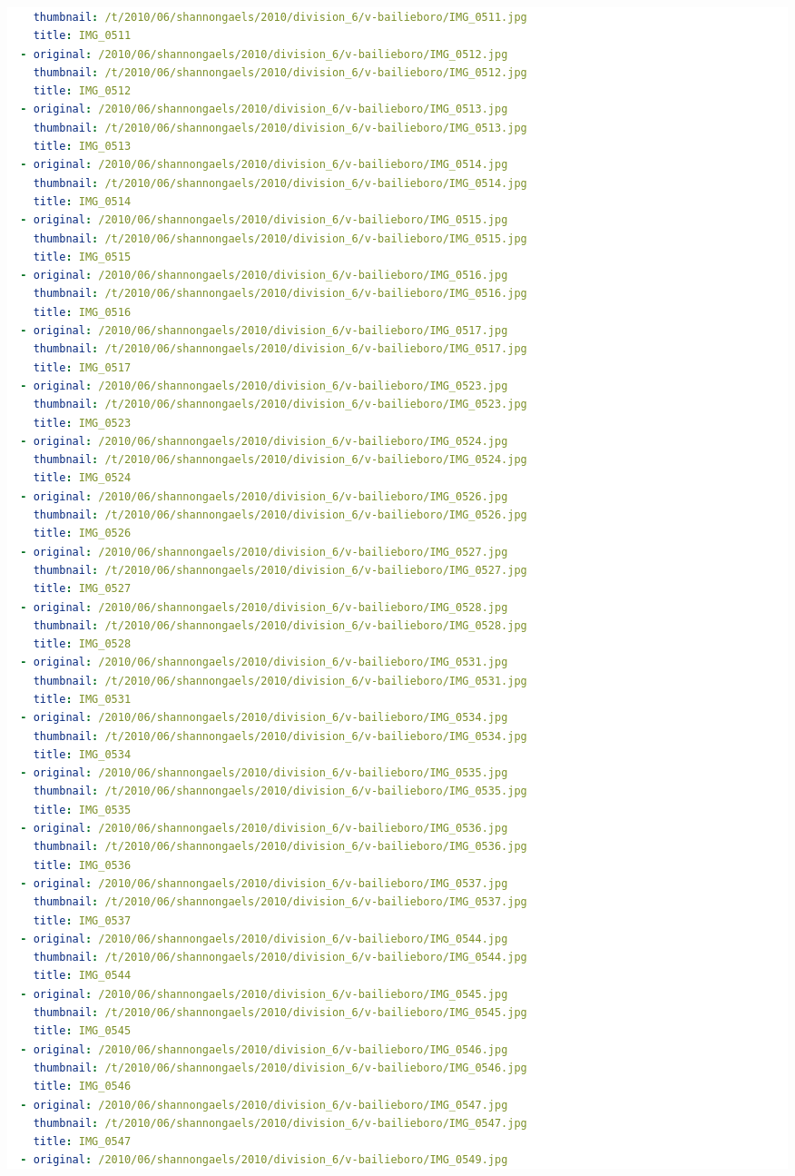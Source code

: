 ```yaml
    thumbnail: /t/2010/06/shannongaels/2010/division_6/v-bailieboro/IMG_0511.jpg
    title: IMG_0511
  - original: /2010/06/shannongaels/2010/division_6/v-bailieboro/IMG_0512.jpg
    thumbnail: /t/2010/06/shannongaels/2010/division_6/v-bailieboro/IMG_0512.jpg
    title: IMG_0512
  - original: /2010/06/shannongaels/2010/division_6/v-bailieboro/IMG_0513.jpg
    thumbnail: /t/2010/06/shannongaels/2010/division_6/v-bailieboro/IMG_0513.jpg
    title: IMG_0513
  - original: /2010/06/shannongaels/2010/division_6/v-bailieboro/IMG_0514.jpg
    thumbnail: /t/2010/06/shannongaels/2010/division_6/v-bailieboro/IMG_0514.jpg
    title: IMG_0514
  - original: /2010/06/shannongaels/2010/division_6/v-bailieboro/IMG_0515.jpg
    thumbnail: /t/2010/06/shannongaels/2010/division_6/v-bailieboro/IMG_0515.jpg
    title: IMG_0515
  - original: /2010/06/shannongaels/2010/division_6/v-bailieboro/IMG_0516.jpg
    thumbnail: /t/2010/06/shannongaels/2010/division_6/v-bailieboro/IMG_0516.jpg
    title: IMG_0516
  - original: /2010/06/shannongaels/2010/division_6/v-bailieboro/IMG_0517.jpg
    thumbnail: /t/2010/06/shannongaels/2010/division_6/v-bailieboro/IMG_0517.jpg
    title: IMG_0517
  - original: /2010/06/shannongaels/2010/division_6/v-bailieboro/IMG_0523.jpg
    thumbnail: /t/2010/06/shannongaels/2010/division_6/v-bailieboro/IMG_0523.jpg
    title: IMG_0523
  - original: /2010/06/shannongaels/2010/division_6/v-bailieboro/IMG_0524.jpg
    thumbnail: /t/2010/06/shannongaels/2010/division_6/v-bailieboro/IMG_0524.jpg
    title: IMG_0524
  - original: /2010/06/shannongaels/2010/division_6/v-bailieboro/IMG_0526.jpg
    thumbnail: /t/2010/06/shannongaels/2010/division_6/v-bailieboro/IMG_0526.jpg
    title: IMG_0526
  - original: /2010/06/shannongaels/2010/division_6/v-bailieboro/IMG_0527.jpg
    thumbnail: /t/2010/06/shannongaels/2010/division_6/v-bailieboro/IMG_0527.jpg
    title: IMG_0527
  - original: /2010/06/shannongaels/2010/division_6/v-bailieboro/IMG_0528.jpg
    thumbnail: /t/2010/06/shannongaels/2010/division_6/v-bailieboro/IMG_0528.jpg
    title: IMG_0528
  - original: /2010/06/shannongaels/2010/division_6/v-bailieboro/IMG_0531.jpg
    thumbnail: /t/2010/06/shannongaels/2010/division_6/v-bailieboro/IMG_0531.jpg
    title: IMG_0531
  - original: /2010/06/shannongaels/2010/division_6/v-bailieboro/IMG_0534.jpg
    thumbnail: /t/2010/06/shannongaels/2010/division_6/v-bailieboro/IMG_0534.jpg
    title: IMG_0534
  - original: /2010/06/shannongaels/2010/division_6/v-bailieboro/IMG_0535.jpg
    thumbnail: /t/2010/06/shannongaels/2010/division_6/v-bailieboro/IMG_0535.jpg
    title: IMG_0535
  - original: /2010/06/shannongaels/2010/division_6/v-bailieboro/IMG_0536.jpg
    thumbnail: /t/2010/06/shannongaels/2010/division_6/v-bailieboro/IMG_0536.jpg
    title: IMG_0536
  - original: /2010/06/shannongaels/2010/division_6/v-bailieboro/IMG_0537.jpg
    thumbnail: /t/2010/06/shannongaels/2010/division_6/v-bailieboro/IMG_0537.jpg
    title: IMG_0537
  - original: /2010/06/shannongaels/2010/division_6/v-bailieboro/IMG_0544.jpg
    thumbnail: /t/2010/06/shannongaels/2010/division_6/v-bailieboro/IMG_0544.jpg
    title: IMG_0544
  - original: /2010/06/shannongaels/2010/division_6/v-bailieboro/IMG_0545.jpg
    thumbnail: /t/2010/06/shannongaels/2010/division_6/v-bailieboro/IMG_0545.jpg
    title: IMG_0545
  - original: /2010/06/shannongaels/2010/division_6/v-bailieboro/IMG_0546.jpg
    thumbnail: /t/2010/06/shannongaels/2010/division_6/v-bailieboro/IMG_0546.jpg
    title: IMG_0546
  - original: /2010/06/shannongaels/2010/division_6/v-bailieboro/IMG_0547.jpg
    thumbnail: /t/2010/06/shannongaels/2010/division_6/v-bailieboro/IMG_0547.jpg
    title: IMG_0547
  - original: /2010/06/shannongaels/2010/division_6/v-bailieboro/IMG_0549.jpg
```